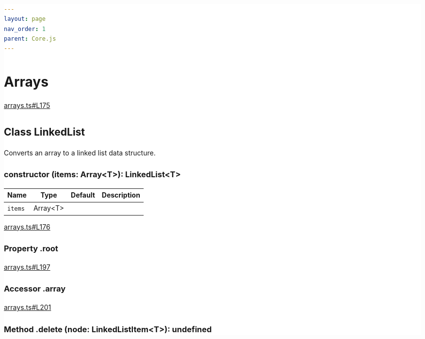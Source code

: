 ```yaml
---
layout: page
nav_order: 1
parent: Core.js
---
```


# Arrays

<div class="docs-item" markdown="1">

<div><a class="source" target="_blank" href="https://github.com/mathigon/core.js/tree/master/src/arrays.ts#L175">arrays.ts#L175</a></div>

## <span class="pill">Class</span> LinkedList

Converts an array to a linked list data structure.

<div class="docs-item" markdown="1">

### constructor <span class="signature">(items: Array&lt;T&gt;): LinkedList&lt;T&gt;</span>

| Name | Type | Default | Description |
| --- | --- | --- | --- |
| `items` | Array&lt;T&gt; |  |  |


</div>

<div class="docs-item" markdown="1">

<div><a class="source" target="_blank" href="https://github.com/mathigon/core.js/tree/master/src/arrays.ts#L176">arrays.ts#L176</a></div>

### <span class="pill">Property</span> .root

</div>

<div class="docs-item" markdown="1">

<div><a class="source" target="_blank" href="https://github.com/mathigon/core.js/tree/master/src/arrays.ts#L197">arrays.ts#L197</a></div>

### <span class="pill">Accessor</span> .array

</div>

<div class="docs-item" markdown="1">

<div><a class="source" target="_blank" href="https://github.com/mathigon/core.js/tree/master/src/arrays.ts#L201">arrays.ts#L201</a></div>

### <span class="pill">Method</span> .delete <span class="signature">(node: LinkedListItem&lt;T&gt;): undefined</span>
